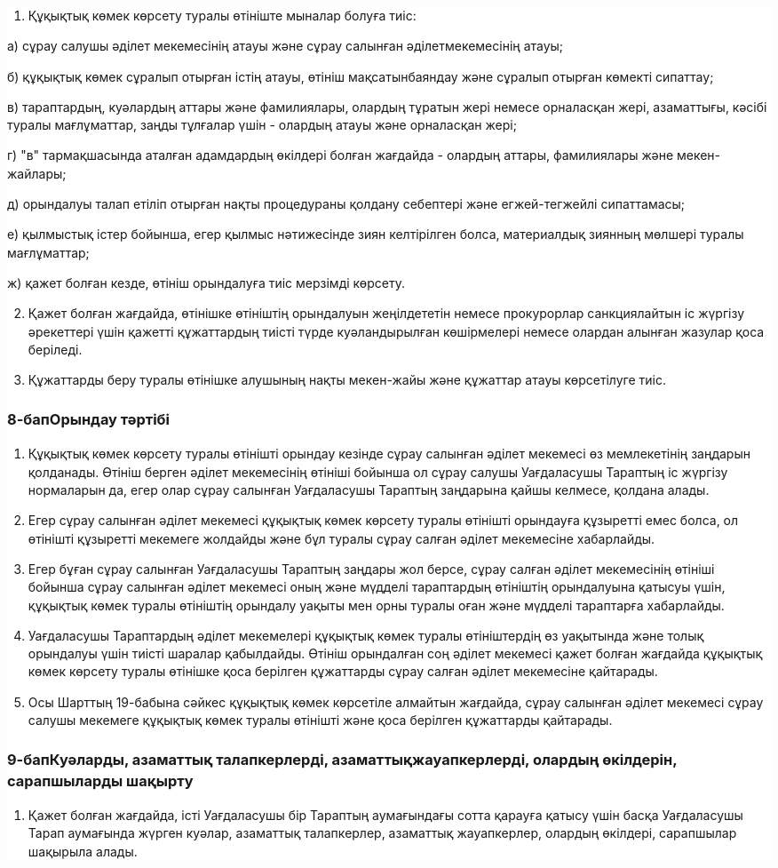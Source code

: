 1. Құқықтық көмек көрсету туралы өтiнiште мыналар болуға тиiс:

а) сұрау салушы әдiлет мекемесiнiң атауы және сұрау салынған әдiлетмекемесiнiң атауы;

б) құқықтық көмек сұралып отырған істiң атауы, өтiнiш мақсатынбаяндау және сұралып отырған көмектi сипаттау;

в) тараптардың, куәлардың аттары және фамилиялары, олардың тұратын жерi немесе орналасқан жерi, азаматтығы, кәсiбi туралы мағлұматтар, заңды тұлғалар үшiн - олардың атауы және орналасқан жері;

г) "в" тармақшасында аталған адамдардың өкiлдерi болған жағдайда - олардың аттары, фамилиялары және мекен-жайлары;

д) орындалуы талап етiлiп отырған нақты процедураны қолдану себептерi және егжей-тегжейлi сипаттамасы;

е) қылмыстық iстер бойынша, егер қылмыс нәтижесiнде зиян келтiрiлген болса, материалдық зиянның мөлшерi туралы мағлұматтар;

ж) қажет болған кезде, өтiнiш орындалуға тиiс мерзiмдi көрсету.

2. Қажет болған жағдайда, өтiнiшке өтiнiштiң орындалуын жеңiлдететiн немесе прокурорлар санкциялайтын іс жүргiзу әрекеттерi үшiн қажеттi құжаттардың тиiстi түрде куәландырылған көшiрмелерi немесе олардан алынған жазулар қоса берiледi.

3. Құжаттарды беру туралы өтiнiшке алушының нақты мекен-жайы және құжаттар атауы көрсетiлуге тиiс.

### 8-бапОрындау тәртiбi

1. Құқықтық көмек көрсету туралы өтiнiштi орындау кезiнде сұрау салынған әдiлет мекемесi өз мемлекетiнiң заңдарын қолданады. Өтiнiш берген әдiлет мекемесiнiң өтiнiшi бойынша ол сұрау салушы Уағдаласушы Тараптың іс жүргiзу нормаларын да, егер олар сұрау салынған Уағдаласушы Тараптың заңдарына қайшы келмесе, қолдана алады.

2. Егер сұрау салынған әдiлет мекемесi құқықтық көмек көрсету туралы өтiнiштi орындауға құзыреттi емес болса, ол өтiнiштi құзыреттi мекемеге жолдайды және бұл туралы сұрау салған әдiлет мекемесiне хабарлайды.

3. Егер бұған сұрау салынған Уағдаласушы Тараптың заңдары жол берсе, сұрау салған әдiлет мекемесiнiң өтiнiшi бойынша сұрау салынған әдiлет мекемесi оның және мүдделi тараптардың өтiнiштiң орындалуына қатысуы үшiн, құқықтық көмек туралы өтiнiштiң орындалу уақыты мен орны туралы оған және мүдделi тараптарға хабарлайды.

4. Уағдаласушы Тараптардың әдiлет мекемелерi құқықтық көмек туралы өтiнiштердiң өз уақытында және толық орындалуы үшiн тиiстi шаралар қабылдайды. Өтiнiш орындалған соң әдiлет мекемесi қажет болған жағдайда құқықтық көмек көрсету туралы өтiнiшке қоса берiлген құжаттарды сұрау салған әдiлет мекемесiне қайтарады.

5. Осы Шарттың 19-бабына сәйкес құқықтық көмек көрсетiле алмайтын жағдайда, сұрау салынған әдiлет мекемесi сұрау салушы мекемеге құқықтық көмек туралы өтiнiштi және қоса берiлген құжаттарды қайтарады.

### 9-бапКуәларды, азаматтық талапкерлердi, азаматтықжауапкерлердi, олардың өкiлдерiн, сарапшыларды шақырту

1. Қажет болған жағдайда, iстi Уағдаласушы бiр Тараптың аумағындағы сотта қарауға қатысу үшiн басқа Уағдаласушы Тарап аумағында жүрген куәлар, азаматтық талапкерлер, азаматтық жауапкерлер, олардың өкiлдерi, сарапшылар шақырыла алады.

